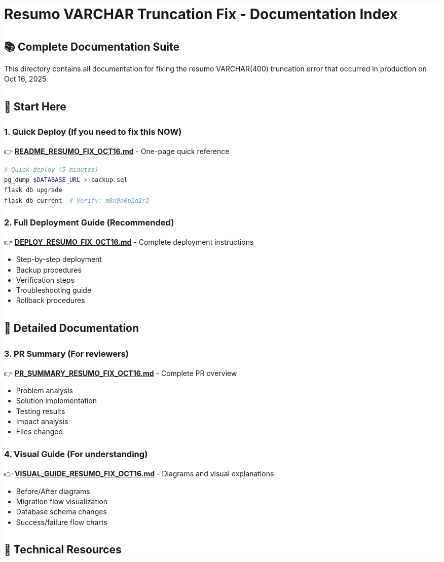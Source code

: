 # Resumo VARCHAR Truncation Fix - Documentation Index

## 📚 Complete Documentation Suite

This directory contains all documentation for fixing the resumo VARCHAR(400) truncation error that occurred in production on Oct 16, 2025.

## 🚨 Start Here

### 1. **Quick Deploy** (If you need to fix this NOW)
👉 **[README_RESUMO_FIX_OCT16.md](README_RESUMO_FIX_OCT16.md)** - One-page quick reference

```bash
# Quick deploy (5 minutes)
pg_dump $DATABASE_URL > backup.sql
flask db upgrade
flask db current  # Verify: m8n9o0p1q2r3
```

### 2. **Full Deployment Guide** (Recommended)
👉 **[DEPLOY_RESUMO_FIX_OCT16.md](DEPLOY_RESUMO_FIX_OCT16.md)** - Complete deployment instructions

- Step-by-step deployment
- Backup procedures
- Verification steps
- Troubleshooting guide
- Rollback procedures

## 📖 Detailed Documentation

### 3. **PR Summary** (For reviewers)
👉 **[PR_SUMMARY_RESUMO_FIX_OCT16.md](PR_SUMMARY_RESUMO_FIX_OCT16.md)** - Complete PR overview

- Problem analysis
- Solution implementation
- Testing results
- Impact analysis
- Files changed

### 4. **Visual Guide** (For understanding)
👉 **[VISUAL_GUIDE_RESUMO_FIX_OCT16.md](VISUAL_GUIDE_RESUMO_FIX_OCT16.md)** - Diagrams and visual explanations

- Before/After diagrams
- Migration flow visualization
- Database schema changes
- Success/failure flow charts

## 🔧 Technical Resources
